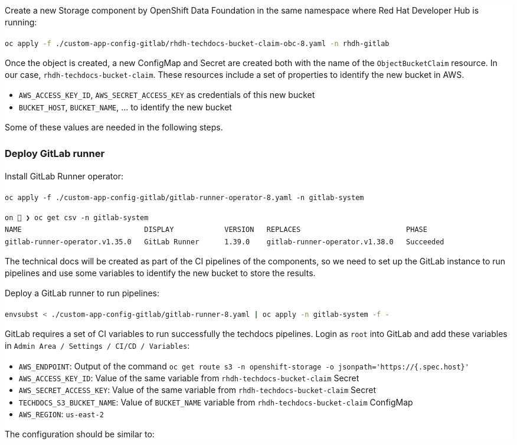 Create a new Storage component by OpenShift Data Foundation in the same namespace where Red Hat Developer Hub is running:

```sh
oc apply -f ./custom-app-config-gitlab/rhdh-techdocs-bucket-claim-obc-8.yaml -n rhdh-gitlab
```

Once the object is created, a new ConfigMap and Secret are created both with the
name of the `ObjectBucketClaim` resource. In our case, `rhdh-techdocs-bucket-claim`.
These resources include a set of properties to identify the new bucket in AWS.

* `AWS_ACCESS_KEY_ID`, `AWS_SECRET_ACCESS_KEY` as credentials of this new bucket
* `BUCKET_HOST`, `BUCKET_NAME`, ... to identify the new bucket

Some of these values are needed in the following steps.

### Deploy GitLab runner

Install GitLab Runner operator:

```shell
oc apply -f ./custom-app-config-gitlab/gitlab-runner-operator-8.yaml -n gitlab-system
```

```shell
on 🎩 ❯ oc get csv -n gitlab-system
NAME                             DISPLAY            VERSION   REPLACES                         PHASE
gitlab-runner-operator.v1.35.0   GitLab Runner      1.39.0    gitlab-runner-operator.v1.38.0   Succeeded
```

The technical docs will be created as part of the CI pipelines of the components, so
we need to set up the GitLab instance to run pipelines and use some variables to
identify the new bucket to store the results.

Deploy a GitLab runner to run pipelines:

```sh
envsubst < ./custom-app-config-gitlab/gitlab-runner-8.yaml | oc apply -n gitlab-system -f -
```

GitLab requires a set of CI variables to run successfully the techdocs pipelines.
Login as `root` into GitLab and add these variables in `Admin Area / Settings / CI/CD / Variables`:

* `AWS_ENDPOINT`: Output of the command `oc get route s3 -n openshift-storage -o jsonpath='https://{.spec.host}'`
* `AWS_ACCESS_KEY_ID`: Value of the same variable from `rhdh-techdocs-bucket-claim` Secret
* `AWS_SECRET_ACCESS_KEY`: Value of the same variable from `rhdh-techdocs-bucket-claim` Secret
* `TECHDOCS_S3_BUCKET_NAME`: Value of `BUCKET_NAME` variable from `rhdh-techdocs-bucket-claim` ConfigMap
* `AWS_REGION`: `us-east-2`

The configuration should be similar to:

